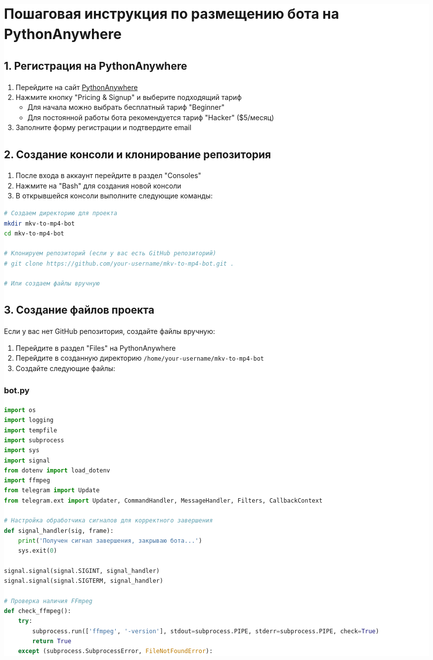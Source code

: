 # Пошаговая инструкция по размещению бота на PythonAnywhere

## 1. Регистрация на PythonAnywhere

1. Перейдите на сайт [PythonAnywhere](https://www.pythonanywhere.com/)
2. Нажмите кнопку "Pricing & Signup" и выберите подходящий тариф
   - Для начала можно выбрать бесплатный тариф "Beginner"
   - Для постоянной работы бота рекомендуется тариф "Hacker" ($5/месяц)
3. Заполните форму регистрации и подтвердите email

## 2. Создание консоли и клонирование репозитория

1. После входа в аккаунт перейдите в раздел "Consoles"
2. Нажмите на "Bash" для создания новой консоли
3. В открывшейся консоли выполните следующие команды:

```bash
# Создаем директорию для проекта
mkdir mkv-to-mp4-bot
cd mkv-to-mp4-bot

# Клонируем репозиторий (если у вас есть GitHub репозиторий)
# git clone https://github.com/your-username/mkv-to-mp4-bot.git .

# Или создаем файлы вручную
```

## 3. Создание файлов проекта

Если у вас нет GitHub репозитория, создайте файлы вручную:

1. Перейдите в раздел "Files" на PythonAnywhere
2. Перейдите в созданную директорию `/home/your-username/mkv-to-mp4-bot`
3. Создайте следующие файлы:

### bot.py
```python
import os
import logging
import tempfile
import subprocess
import sys
import signal
from dotenv import load_dotenv
import ffmpeg
from telegram import Update
from telegram.ext import Updater, CommandHandler, MessageHandler, Filters, CallbackContext

# Настройка обработчика сигналов для корректного завершения
def signal_handler(sig, frame):
    print('Получен сигнал завершения, закрываю бота...')
    sys.exit(0)

signal.signal(signal.SIGINT, signal_handler)
signal.signal(signal.SIGTERM, signal_handler)

# Проверка наличия FFmpeg
def check_ffmpeg():
    try:
        subprocess.run(['ffmpeg', '-version'], stdout=subprocess.PIPE, stderr=subprocess.PIPE, check=True)
        return True
    except (subprocess.SubprocessError, FileNotFoundError):
```